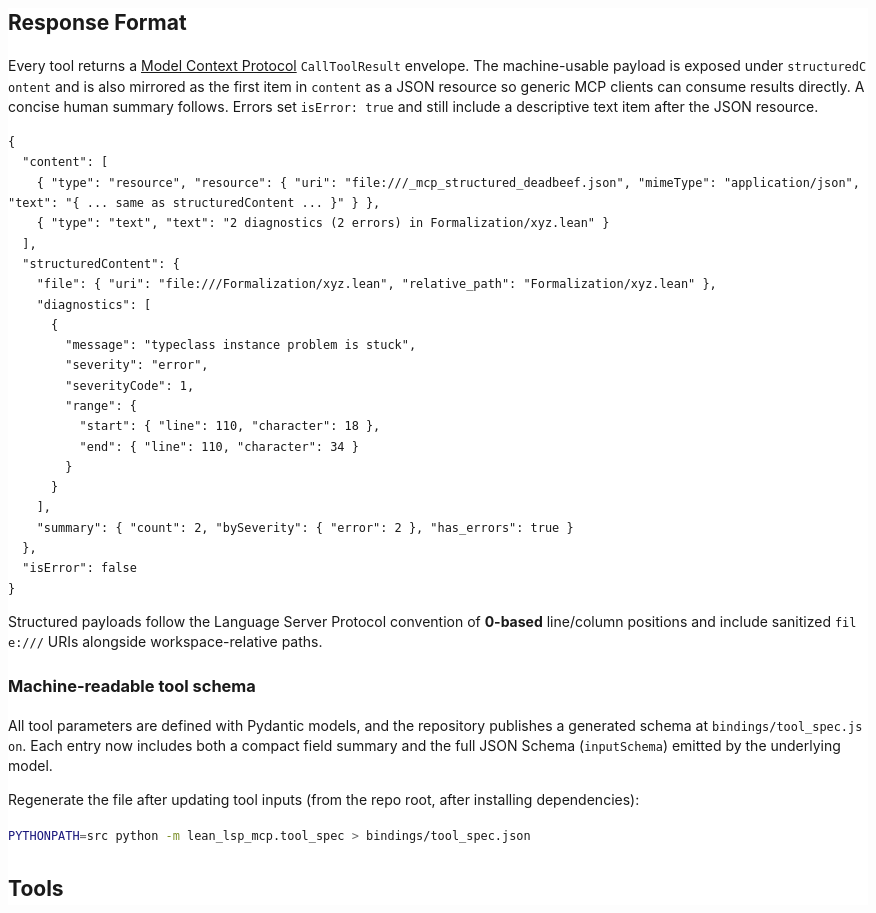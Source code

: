## Response Format

Every tool returns a [Model Context Protocol](https://modelcontextprotocol.io/) ``CallToolResult`` envelope. The
machine-usable payload is exposed under ``structuredContent`` and is also mirrored as the first item in
``content`` as a JSON resource so generic MCP clients can consume results directly. A concise human summary follows.
Errors set ``isError: true`` and still include a descriptive text item after the JSON resource.

```jsonc
{
  "content": [
    { "type": "resource", "resource": { "uri": "file:///_mcp_structured_deadbeef.json", "mimeType": "application/json", "text": "{ ... same as structuredContent ... }" } },
    { "type": "text", "text": "2 diagnostics (2 errors) in Formalization/xyz.lean" }
  ],
  "structuredContent": {
    "file": { "uri": "file:///Formalization/xyz.lean", "relative_path": "Formalization/xyz.lean" },
    "diagnostics": [
      {
        "message": "typeclass instance problem is stuck",
        "severity": "error",
        "severityCode": 1,
        "range": {
          "start": { "line": 110, "character": 18 },
          "end": { "line": 110, "character": 34 }
        }
      }
    ],
    "summary": { "count": 2, "bySeverity": { "error": 2 }, "has_errors": true }
  },
  "isError": false
}
```

Structured payloads follow the Language Server Protocol convention of **0-based** line/column positions and include
sanitized ``file:///`` URIs alongside workspace-relative paths.

### Machine-readable tool schema

All tool parameters are defined with Pydantic models, and the repository publishes a generated
schema at `bindings/tool_spec.json`. Each entry now includes both a compact field summary and the
full JSON Schema (`inputSchema`) emitted by the underlying model.

Regenerate the file after updating tool inputs (from the repo root, after installing dependencies):

```bash
PYTHONPATH=src python -m lean_lsp_mcp.tool_spec > bindings/tool_spec.json
```

## Tools
